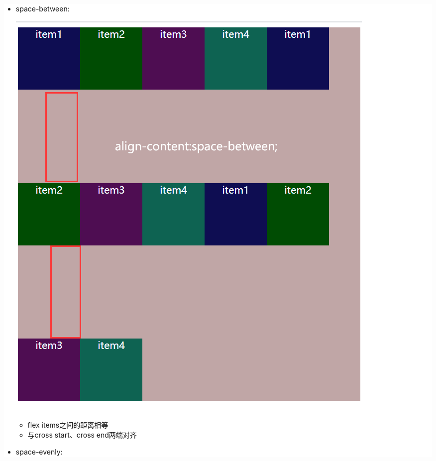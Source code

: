 * space-between:

  ![](./images/图片23.png)

  * flex items之间的距离相等
  * 与cross start、cross end两端对齐

* space-evenly:
